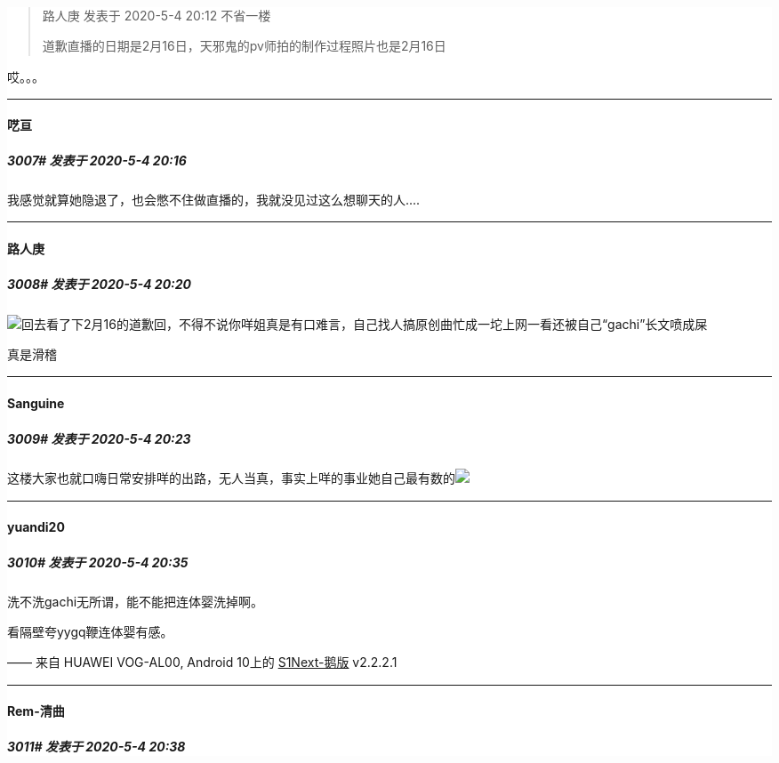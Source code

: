 
<blockquote>路人庚 发表于 2020-5-4 20:12
不省一楼


道歉直播的日期是2月16日，天邪鬼的pv师拍的制作过程照片也是2月16日
</blockquote>
哎。。。


*****

####  呓亘  
##### 3007#       发表于 2020-5-4 20:16


我感觉就算她隐退了，也会憋不住做直播的，我就没见过这么想聊天的人....


*****

####  路人庚  
##### 3008#       发表于 2020-5-4 20:20


<img src="https://static.saraba1st.com/image/smiley/face2017/037.png" referrerpolicy="no-referrer">回去看了下2月16的道歉回，不得不说你咩姐真是有口难言，自己找人搞原创曲忙成一坨上网一看还被自己“gachi”长文喷成屎


真是滑稽


*****

####  Sanguine  
##### 3009#       发表于 2020-5-4 20:23


这楼大家也就口嗨日常安排咩的出路，无人当真，事实上咩的事业她自己最有数的<img src="https://static.saraba1st.com/image/smiley/face2017/005.png" referrerpolicy="no-referrer">


*****

####  yuandi20  
##### 3010#       发表于 2020-5-4 20:35


洗不洗gachi无所谓，能不能把连体婴洗掉啊。

看隔壁夸yygq鞭连体婴有感。

—— 来自 HUAWEI VOG-AL00, Android 10上的 [S1Next-鹅版](https://github.com/ykrank/S1-Next/releases) v2.2.2.1


*****

####  Rem-清曲  
##### 3011#       发表于 2020-5-4 20:38
